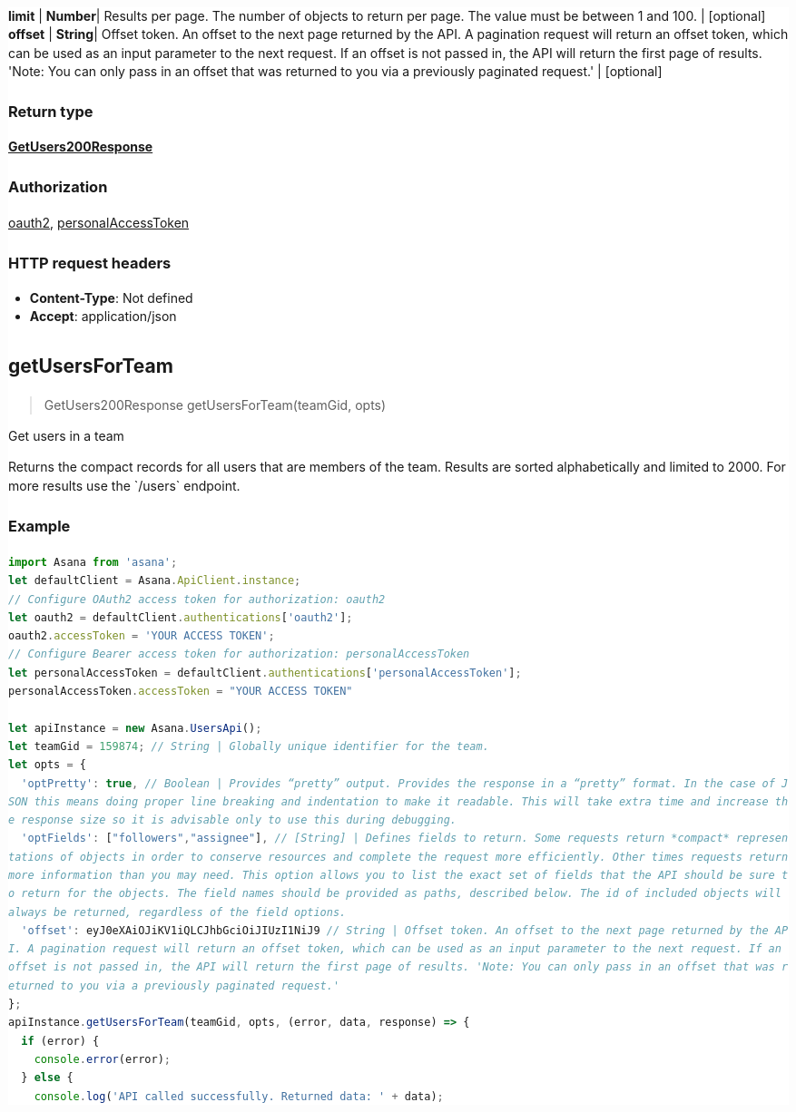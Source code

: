  **limit** | **Number**| Results per page. The number of objects to return per page. The value must be between 1 and 100. | [optional] 
 **offset** | **String**| Offset token. An offset to the next page returned by the API. A pagination request will return an offset token, which can be used as an input parameter to the next request. If an offset is not passed in, the API will return the first page of results. &#39;Note: You can only pass in an offset that was returned to you via a previously paginated request.&#39; | [optional] 

### Return type

[**GetUsers200Response**](GetUsers200Response.md)

### Authorization

[oauth2](../README.md#oauth2), [personalAccessToken](../README.md#personalAccessToken)

### HTTP request headers

- **Content-Type**: Not defined
- **Accept**: application/json


## getUsersForTeam

> GetUsers200Response getUsersForTeam(teamGid, opts)

Get users in a team

Returns the compact records for all users that are members of the team. Results are sorted alphabetically and limited to 2000. For more results use the &#x60;/users&#x60; endpoint.

### Example

```javascript
import Asana from 'asana';
let defaultClient = Asana.ApiClient.instance;
// Configure OAuth2 access token for authorization: oauth2
let oauth2 = defaultClient.authentications['oauth2'];
oauth2.accessToken = 'YOUR ACCESS TOKEN';
// Configure Bearer access token for authorization: personalAccessToken
let personalAccessToken = defaultClient.authentications['personalAccessToken'];
personalAccessToken.accessToken = "YOUR ACCESS TOKEN"

let apiInstance = new Asana.UsersApi();
let teamGid = 159874; // String | Globally unique identifier for the team.
let opts = {
  'optPretty': true, // Boolean | Provides “pretty” output. Provides the response in a “pretty” format. In the case of JSON this means doing proper line breaking and indentation to make it readable. This will take extra time and increase the response size so it is advisable only to use this during debugging.
  'optFields': ["followers","assignee"], // [String] | Defines fields to return. Some requests return *compact* representations of objects in order to conserve resources and complete the request more efficiently. Other times requests return more information than you may need. This option allows you to list the exact set of fields that the API should be sure to return for the objects. The field names should be provided as paths, described below. The id of included objects will always be returned, regardless of the field options.
  'offset': eyJ0eXAiOJiKV1iQLCJhbGciOiJIUzI1NiJ9 // String | Offset token. An offset to the next page returned by the API. A pagination request will return an offset token, which can be used as an input parameter to the next request. If an offset is not passed in, the API will return the first page of results. 'Note: You can only pass in an offset that was returned to you via a previously paginated request.'
};
apiInstance.getUsersForTeam(teamGid, opts, (error, data, response) => {
  if (error) {
    console.error(error);
  } else {
    console.log('API called successfully. Returned data: ' + data);
```